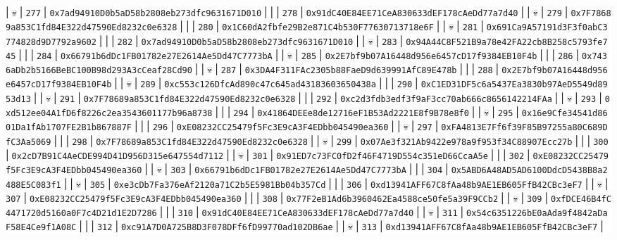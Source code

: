 | 💀 | `277` | `0x7ad94910D0b5aD58b2808eb273dfc9631671D010` |
|  | `278` | `0x91dC40E84EE71CeA830633dEF178cAeDd77a7d40` |
| 💀 | `279` | `0x7F78689a853C1fd84E322d47590Ed8232c0e6328` |
|  | `280` | `0x1C60dA2fbfe29B2e871C4b530F77630713718e6F` |
| 💀 | `281` | `0x691Ca9A57191d3F3f0abC3774828d9D7792a9602` |
|  | `282` | `0x7ad94910D0b5aD58b2808eb273dfc9631671D010` |
| 💀 | `283` | `0x94A44C8F521B9a78e42FA22cb8B258c5793fe745` |
|  | `284` | `0x66791b6dDc1FB01782e27E2614Ae5Dd47C7773bA` |
| 💀 | `285` | `0x2E7bf9b07A16448d956e6457cD17f9384EB10F4b` |
|  | `286` | `0x7436aDb2b5166BeBC100B98d293A3cCeaf28Cd90` |
| 💀 | `287` | `0x3DA4F311FAc2305b88FaeD9d639991AfC89E478b` |
|  | `288` | `0x2E7bf9b07A16448d956e6457cD17f9384EB10F4b` |
| 💀 | `289` | `0xc553c126DfcAd890c47c645ad43183603650438a` |
|  | `290` | `0xC1ED31DF5c6a5437Ea3830b97AeD5549d8953d13` |
| 💀 | `291` | `0x7F78689a853C1fd84E322d47590Ed8232c0e6328` |
|  | `292` | `0xc2d3fdb3edf3f9aF3cc70ab666c8656142214FAa` |
| 💀 | `293` | `0xd512ee04A1fD6f8226c2ea3543601177b96a8738` |
|  | `294` | `0x41864DEEe8de12716eF1B53Ad2221E8f9B78e8f0` |
| 💀 | `295` | `0x16e9Cfe34541d8601Da1fAb1707FE2B1b867887F` |
|  | `296` | `0xE08232CC25479f5Fc3E9cA3F4EDbb045490ea360` |
| 💀 | `297` | `0xFA4813E7Ff6f39F85B97255a80C689DfC3Aa5069` |
|  | `298` | `0x7F78689a853C1fd84E322d47590Ed8232c0e6328` |
| 💀 | `299` | `0x07Ae3f321Ab9422e978a9f953f34C88907Ecc27b` |
|  | `300` | `0x2cD7B91C4AeCDE994D41D956D315e647554d7112` |
| 💀 | `301` | `0x91ED7c73FC0fD2f46F4719D554c351eD66CcaA5e` |
|  | `302` | `0xE08232CC25479f5Fc3E9cA3F4EDbb045490ea360` |
| 💀 | `303` | `0x66791b6dDc1FB01782e27E2614Ae5Dd47C7773bA` |
|  | `304` | `0x5ABD6A48AD5AD6100DdcD5438B8a2488E5C083f1` |
| 💀 | `305` | `0xe3cDb7Fa376eAf2120a71C2b5E5981Bb04b357Cd` |
|  | `306` | `0xd13941AFF67C8fAa48b9AE1EB605FfB42CBc3eF7` |
| 💀 | `307` | `0xE08232CC25479f5Fc3E9cA3F4EDbb045490ea360` |
|  | `308` | `0x77F2eB1Ad6b3960462Ea4588ce50fe5a39F9CCb2` |
| 💀 | `309` | `0xfDCE46B4fC4471720d5160a0F7c4D21d1E2D7286` |
|  | `310` | `0x91dC40E84EE71CeA830633dEF178cAeDd77a7d40` |
| 💀 | `311` | `0x54c6351226bE0aAda9f4842aDaF58E4Ce9f1A08C` |
|  | `312` | `0xc91A7D0A725B8D3F078DFf6fD99770ad102DB6ae` |
| 💀 | `313` | `0xd13941AFF67C8fAa48b9AE1EB605FfB42CBc3eF7` |